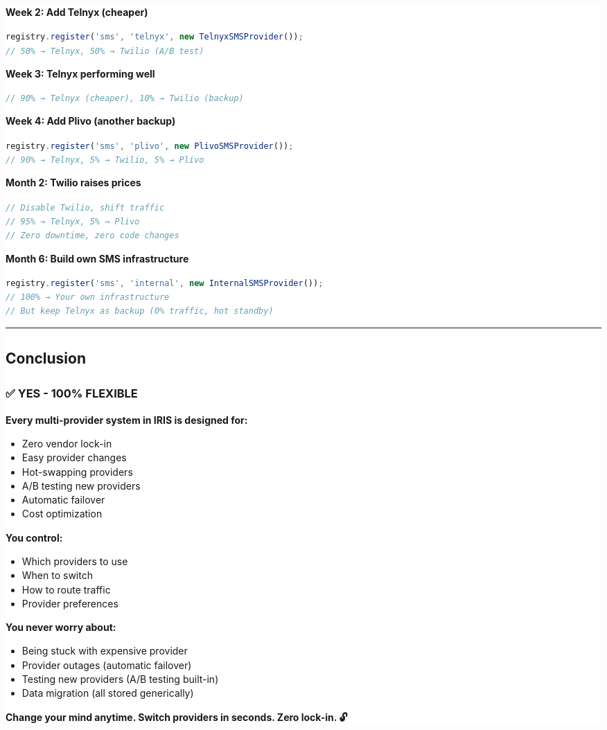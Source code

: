 **Week 2: Add Telnyx (cheaper)**
```typescript
registry.register('sms', 'telnyx', new TelnyxSMSProvider());
// 50% → Telnyx, 50% → Twilio (A/B test)
```

**Week 3: Telnyx performing well**
```typescript
// 90% → Telnyx (cheaper), 10% → Twilio (backup)
```

**Week 4: Add Plivo (another backup)**
```typescript
registry.register('sms', 'plivo', new PlivoSMSProvider());
// 90% → Telnyx, 5% → Twilio, 5% → Plivo
```

**Month 2: Twilio raises prices**
```typescript
// Disable Twilio, shift traffic
// 95% → Telnyx, 5% → Plivo
// Zero downtime, zero code changes
```

**Month 6: Build own SMS infrastructure**
```typescript
registry.register('sms', 'internal', new InternalSMSProvider());
// 100% → Your own infrastructure
// But keep Telnyx as backup (0% traffic, hot standby)
```

---

## Conclusion

### ✅ YES - 100% FLEXIBLE

**Every multi-provider system in IRIS is designed for:**
- Zero vendor lock-in
- Easy provider changes
- Hot-swapping providers
- A/B testing new providers
- Automatic failover
- Cost optimization

**You control:**
- Which providers to use
- When to switch
- How to route traffic
- Provider preferences

**You never worry about:**
- Being stuck with expensive provider
- Provider outages (automatic failover)
- Testing new providers (A/B testing built-in)
- Data migration (all stored generically)

**Change your mind anytime. Switch providers in seconds. Zero lock-in. 🔓**
